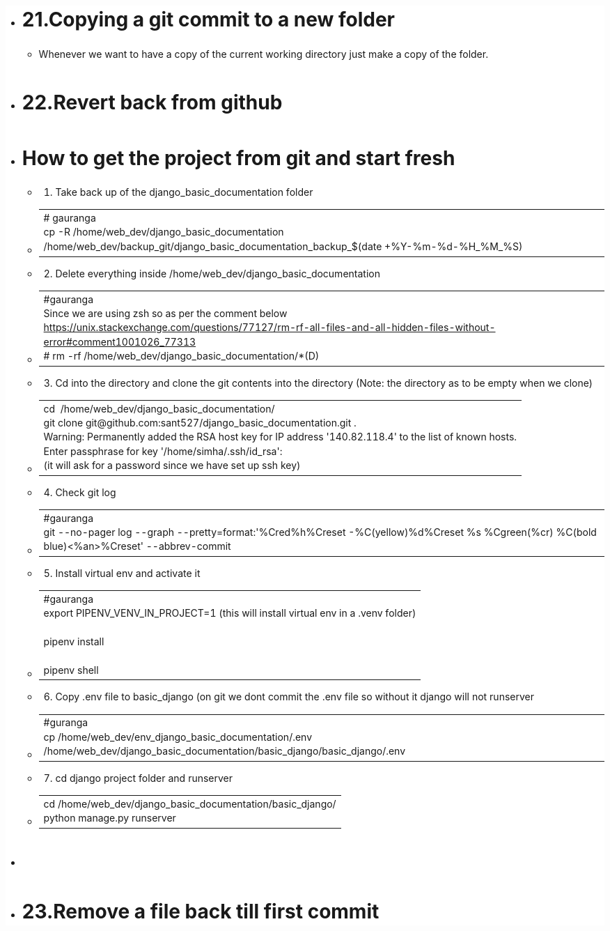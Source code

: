 * # 21.Copying a git commit to a new folder

     * Whenever we want to have a copy of the current working directory just make a copy of the folder.

* # 22.Revert back from github

* # How to get the project from git and start fresh

     * 1.  Take back up of the django\_basic\_documentation folder

     * <table><colgroup><col style="width: 100%" /></colgroup><tbody><tr class="odd"><td># gauranga<br>cp -R /home/web_dev/django_basic_documentation /home/web_dev/backup_git/django_basic_documentation_backup_$(date +%Y-%m-%d-%H_%M_%S)<br></td></tr></tbody></table>

     * 2.  Delete everything inside /home/web\_dev/django\_basic\_documentation

     * <table><colgroup><col style="width: 100%" /></colgroup><tbody><tr class="odd"><td>#gauranga<br>Since we are using zsh so as per the comment below<br><a href="https://www.google.com/url?q=https://unix.stackexchange.com/questions/77127/rm-rf-all-files-and-all-hidden-files-without-error%23comment1001026_77313&amp;sa=D&amp;ust=1569350896485000" class="c65">https://unix.stackexchange.com/questions/77127/rm-rf-all-files-and-all-hidden-files-without-error#comment1001026_77313</a><br># rm -rf /home/web_dev/django_basic_documentation/*(D) <br></td></tr></tbody></table>

     * 3.  Cd into the directory and clone the git contents into the directory (Note: the directory as to be empty when we clone)

     * <table><colgroup><col style="width: 100%" /></colgroup><tbody><tr class="odd"><td>cd  /home/web_dev/django_basic_documentation/<br>git clone git@github.com:sant527/django_basic_documentation.git .<br>Warning: Permanently added the RSA host key for IP address '140.82.118.4' to the list of known hosts.<br>Enter passphrase for key '/home/simha/.ssh/id_rsa': <br>(it will ask for a password since we have set up ssh key)<br></td></tr></tbody></table>

     * 4.  Check git log

     * <table><colgroup><col style="width: 100%" /></colgroup><tbody><tr class="odd"><td>#gauranga<br>git --no-pager log --graph --pretty=format:'%Cred%h%Creset -%C(yellow)%d%Creset %s %Cgreen(%cr) %C(bold blue)&lt;%an&gt;%Creset' --abbrev-commit<br></td></tr></tbody></table>

     * 5.  Install virtual env and activate it

     * <table><colgroup><col style="width: 100%" /></colgroup><tbody><tr class="odd"><td>#gauranga<br>export PIPENV_VENV_IN_PROJECT=1 (this will install virtual env in a .venv folder)<br><br>pipenv install<br><br>pipenv shell<br></td></tr></tbody></table>

     * 6.  Copy .env file to basic\_django (on git we dont commit the .env file so without it django will not runserver

     * <table><colgroup><col style="width: 100%" /></colgroup><tbody><tr class="odd"><td>#guranga<br>cp /home/web_dev/env_django_basic_documentation/.env /home/web_dev/django_basic_documentation/basic_django/basic_django/.env<br></td></tr></tbody></table>

     * 7.  cd django project folder and runserver

     * <table><colgroup><col style="width: 100%" /></colgroup><tbody><tr class="odd"><td>cd /home/web_dev/django_basic_documentation/basic_django/<br>python manage.py runserver<br></td></tr></tbody></table>

* # 

* # 23.Remove a file back till first commit
